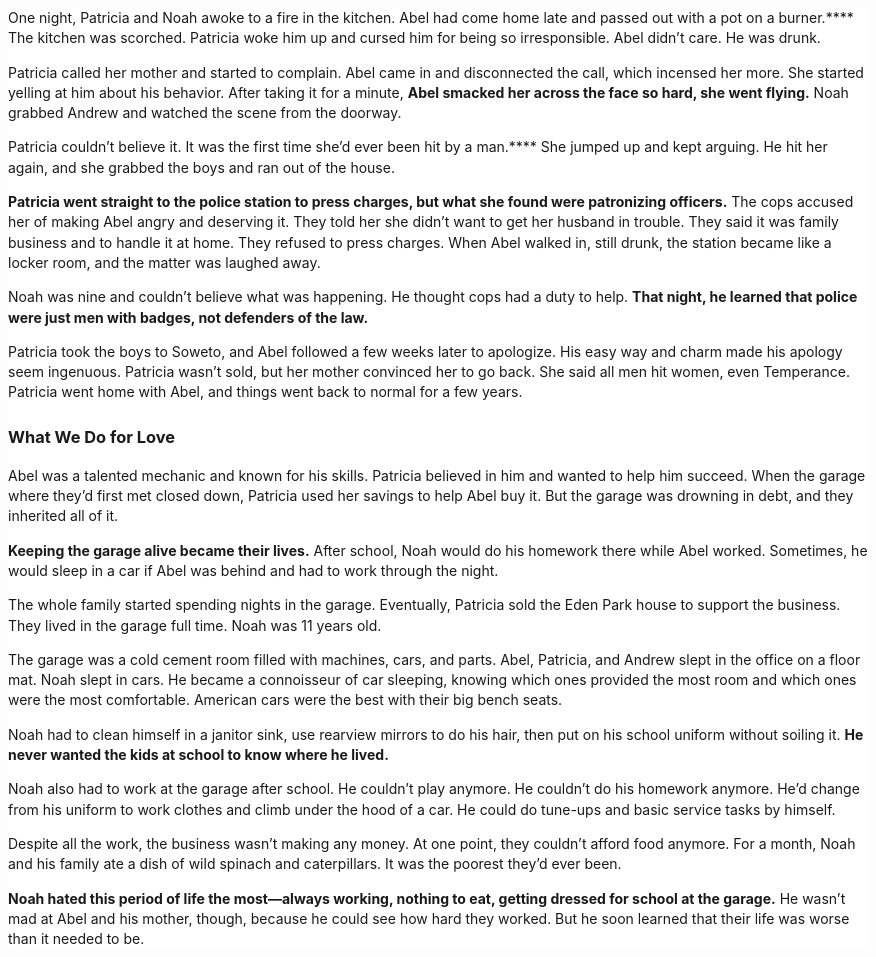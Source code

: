 One night, Patricia and Noah awoke to a fire in the kitchen. Abel had come home late and passed out with a pot on a burner.**** The kitchen was scorched. Patricia woke him up and cursed him for being so irresponsible. Abel didn’t care. He was drunk.

Patricia called her mother and started to complain. Abel came in and disconnected the call, which incensed her more. She started yelling at him about his behavior. After taking it for a minute, **Abel smacked her across the face so hard, she went flying.** Noah grabbed Andrew and watched the scene from the doorway.

Patricia couldn’t believe it. It was the first time she’d ever been hit by a man.**** She jumped up and kept arguing. He hit her again, and she grabbed the boys and ran out of the house.

**Patricia went straight to the police station to press charges, but what she found were patronizing officers.** The cops accused her of making Abel angry and deserving it. They told her she didn’t want to get her husband in trouble. They said it was family business and to handle it at home. They refused to press charges. When Abel walked in, still drunk, the station became like a locker room, and the matter was laughed away.

Noah was nine and couldn’t believe what was happening. He thought cops had a duty to help. **That night, he learned that police were just men with badges, not defenders of the law.**

Patricia took the boys to Soweto, and Abel followed a few weeks later to apologize. His easy way and charm made his apology seem ingenuous. Patricia wasn’t sold, but her mother convinced her to go back. She said all men hit women, even Temperance. Patricia went home with Abel, and things went back to normal for a few years.

### What We Do for Love

Abel was a talented mechanic and known for his skills. Patricia believed in him and wanted to help him succeed. When the garage where they’d first met closed down, Patricia used her savings to help Abel buy it. But the garage was drowning in debt, and they inherited all of it.

**Keeping the garage alive became their lives.** After school, Noah would do his homework there while Abel worked. Sometimes, he would sleep in a car if Abel was behind and had to work through the night.

The whole family started spending nights in the garage. Eventually, Patricia sold the Eden Park house to support the business. They lived in the garage full time. Noah was 11 years old.

The garage was a cold cement room filled with machines, cars, and parts. Abel, Patricia, and Andrew slept in the office on a floor mat. Noah slept in cars. He became a connoisseur of car sleeping, knowing which ones provided the most room and which ones were the most comfortable. American cars were the best with their big bench seats.

Noah had to clean himself in a janitor sink, use rearview mirrors to do his hair, then put on his school uniform without soiling it. **He never wanted the kids at school to know where he lived.**

Noah also had to work at the garage after school. He couldn’t play anymore. He couldn’t do his homework anymore. He’d change from his uniform to work clothes and climb under the hood of a car. He could do tune-ups and basic service tasks by himself.

Despite all the work, the business wasn’t making any money. At one point, they couldn’t afford food anymore. For a month, Noah and his family ate a dish of wild spinach and caterpillars. It was the poorest they’d ever been.

**Noah hated this period of life the most—always working, nothing to eat, getting dressed for school at the garage.** He wasn’t mad at Abel and his mother, though, because he could see how hard they worked. But he soon learned that their life was worse than it needed to be.
